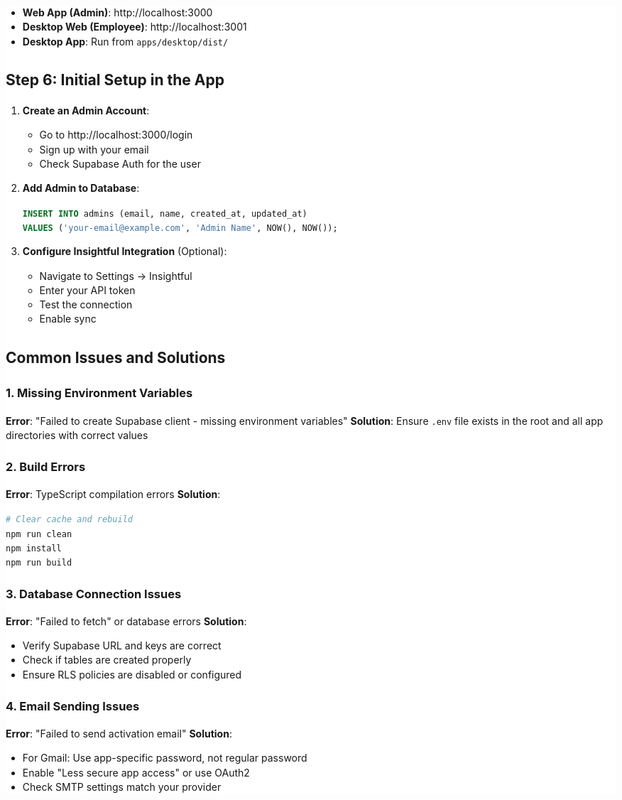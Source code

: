 - **Web App (Admin)**: http://localhost:3000
- **Desktop Web (Employee)**: http://localhost:3001
- **Desktop App**: Run from `apps/desktop/dist/`

## Step 6: Initial Setup in the App

1. **Create an Admin Account**:
   - Go to http://localhost:3000/login
   - Sign up with your email
   - Check Supabase Auth for the user

2. **Add Admin to Database**:
   ```sql
   INSERT INTO admins (email, name, created_at, updated_at)
   VALUES ('your-email@example.com', 'Admin Name', NOW(), NOW());
   ```

3. **Configure Insightful Integration** (Optional):
   - Navigate to Settings → Insightful
   - Enter your API token
   - Test the connection
   - Enable sync

## Common Issues and Solutions

### 1. Missing Environment Variables
**Error**: "Failed to create Supabase client - missing environment variables"
**Solution**: Ensure `.env` file exists in the root and all app directories with correct values

### 2. Build Errors
**Error**: TypeScript compilation errors
**Solution**: 
```bash
# Clear cache and rebuild
npm run clean
npm install
npm run build
```

### 3. Database Connection Issues
**Error**: "Failed to fetch" or database errors
**Solution**: 
- Verify Supabase URL and keys are correct
- Check if tables are created properly
- Ensure RLS policies are disabled or configured

### 4. Email Sending Issues
**Error**: "Failed to send activation email"
**Solution**:
- For Gmail: Use app-specific password, not regular password
- Enable "Less secure app access" or use OAuth2
- Check SMTP settings match your provider
